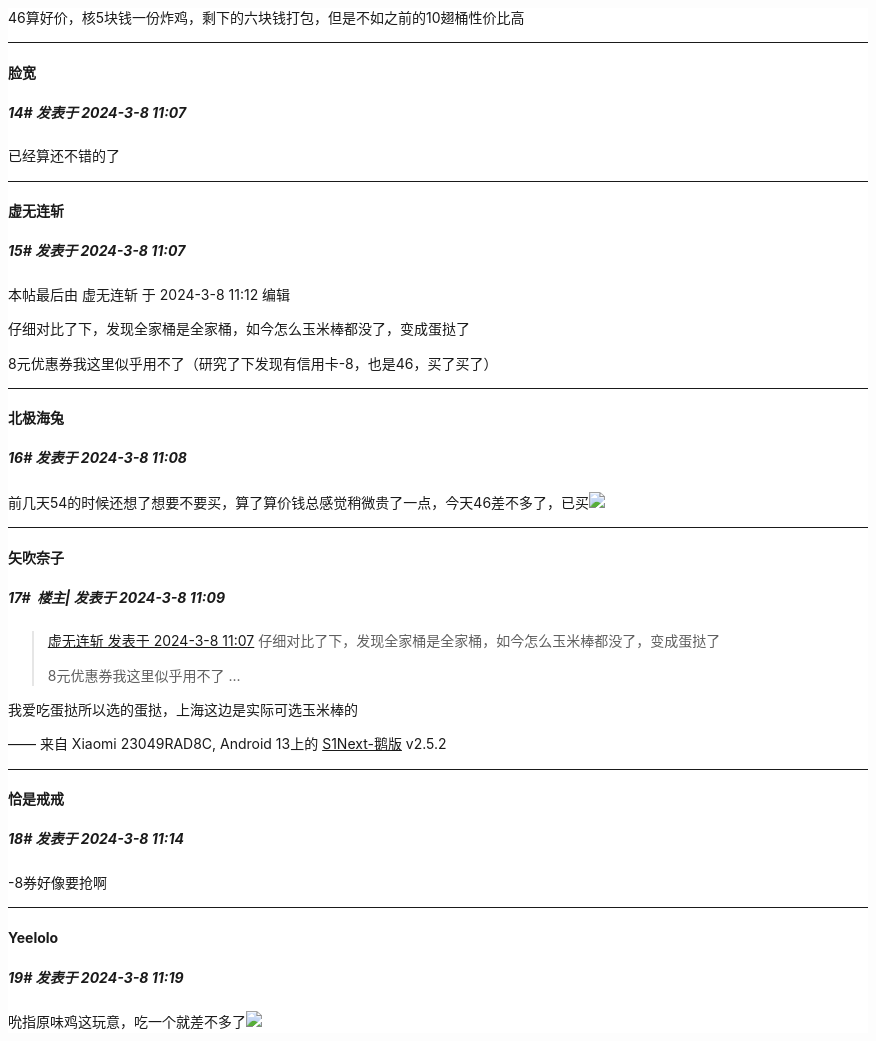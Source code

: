 46算好价，核5块钱一份炸鸡，剩下的六块钱打包，但是不如之前的10翅桶性价比高

*****

####  脸宽  
##### 14#       发表于 2024-3-8 11:07

已经算还不错的了

*****

####  虚无连斩  
##### 15#       发表于 2024-3-8 11:07

 本帖最后由 虚无连斩 于 2024-3-8 11:12 编辑 

仔细对比了下，发现全家桶是全家桶，如今怎么玉米棒都没了，变成蛋挞了

8元优惠券我这里似乎用不了（研究了下发现有信用卡-8，也是46，买了买了）

*****

####  北极海兔  
##### 16#       发表于 2024-3-8 11:08

前几天54的时候还想了想要不要买，算了算价钱总感觉稍微贵了一点，今天46差不多了，已买<img src="https://static.saraba1st.com/image/smiley/face2017/037.png" referrerpolicy="no-referrer">

*****

####  矢吹奈子  
##### 17#         楼主| 发表于 2024-3-8 11:09

<blockquote><a href="httphttps://bbs.saraba1st.com/2b/forum.php?mod=redirect&amp;goto=findpost&amp;pid=64186742&amp;ptid=2174646" target="_blank">虚无连斩 发表于 2024-3-8 11:07</a>
仔细对比了下，发现全家桶是全家桶，如今怎么玉米棒都没了，变成蛋挞了

8元优惠券我这里似乎用不了 ...</blockquote>
我爱吃蛋挞所以选的蛋挞，上海这边是实际可选玉米棒的

—— 来自 Xiaomi 23049RAD8C, Android 13上的 [S1Next-鹅版](https://github.com/ykrank/S1-Next/releases) v2.5.2

*****

####  恰是戒戒  
##### 18#       发表于 2024-3-8 11:14

-8券好像要抢啊

*****

####  Yeelolo  
##### 19#       发表于 2024-3-8 11:19

吮指原味鸡这玩意，吃一个就差不多了<img src="https://static.saraba1st.com/image/smiley/face2017/125.png" referrerpolicy="no-referrer">
